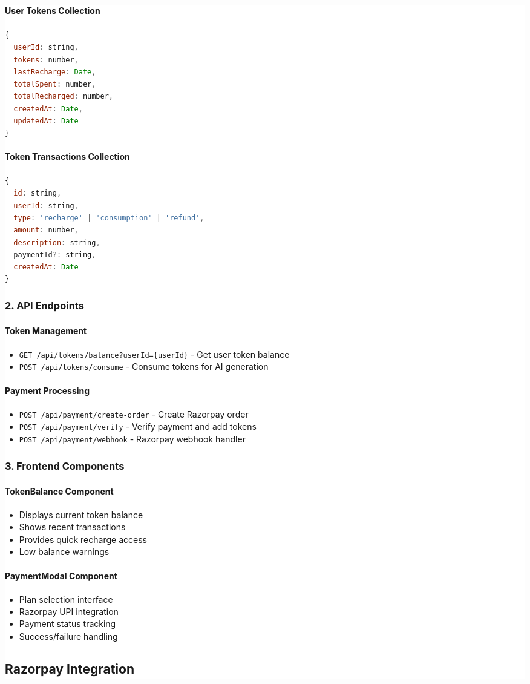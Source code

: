 #### User Tokens Collection
```javascript
{
  userId: string,
  tokens: number,
  lastRecharge: Date,
  totalSpent: number,
  totalRecharged: number,
  createdAt: Date,
  updatedAt: Date
}
```

#### Token Transactions Collection
```javascript
{
  id: string,
  userId: string,
  type: 'recharge' | 'consumption' | 'refund',
  amount: number,
  description: string,
  paymentId?: string,
  createdAt: Date
}
```

### 2. API Endpoints

#### Token Management
- `GET /api/tokens/balance?userId={userId}` - Get user token balance
- `POST /api/tokens/consume` - Consume tokens for AI generation

#### Payment Processing
- `POST /api/payment/create-order` - Create Razorpay order
- `POST /api/payment/verify` - Verify payment and add tokens
- `POST /api/payment/webhook` - Razorpay webhook handler

### 3. Frontend Components

#### TokenBalance Component
- Displays current token balance
- Shows recent transactions
- Provides quick recharge access
- Low balance warnings

#### PaymentModal Component
- Plan selection interface
- Razorpay UPI integration
- Payment status tracking
- Success/failure handling

## Razorpay Integration

